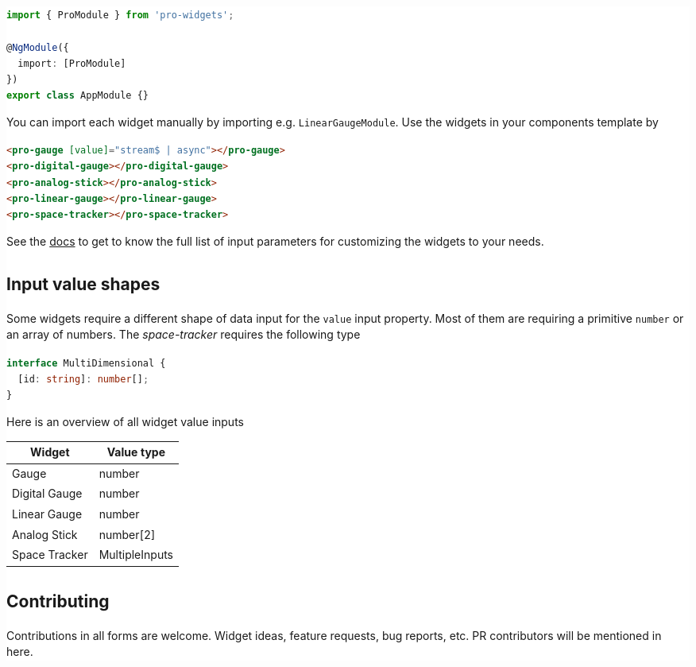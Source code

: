 ```typescript
import { ProModule } from 'pro-widgets';

@NgModule({
  import: [ProModule]
})
export class AppModule {}
```

You can import each widget manually by importing e.g. `LinearGaugeModule`.
Use the widgets in your components template by

```html
<pro-gauge [value]="stream$ | async"></pro-gauge>
<pro-digital-gauge></pro-digital-gauge>
<pro-analog-stick></pro-analog-stick>
<pro-linear-gauge></pro-linear-gauge>
<pro-space-tracker></pro-space-tracker>
```

See the [docs](https://ngfelixl.github.io/pro-widgets) to
get to know the full list of input parameters for customizing
the widgets to your needs.

## Input value shapes

Some widgets require a different shape of data input for the
`value` input property. Most of them are requiring a primitive
`number` or an array of numbers. The *space-tracker* requires
the following type

```typescript
interface MultiDimensional {
  [id: string]: number[];
}
```

Here is an overview of all widget value inputs

| Widget        | Value type       |
|---------------|------------------|
| Gauge         | number           |
| Digital Gauge | number           |
| Linear Gauge  | number           |
| Analog Stick  | number[2]        |
| Space Tracker | MultipleInputs   |

## Contributing

Contributions in all forms are welcome. Widget ideas, feature requests, bug reports, etc.
PR contributors will be mentioned in here.
